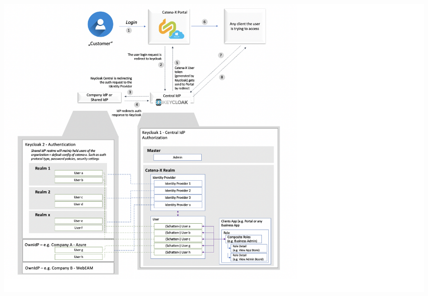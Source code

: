 <img width="600" alt="image" src="https://raw.githubusercontent.com/eclipse-tractusx/portal-assets/main/docs/static/login-backend-flow.png">
<br>
<br>
